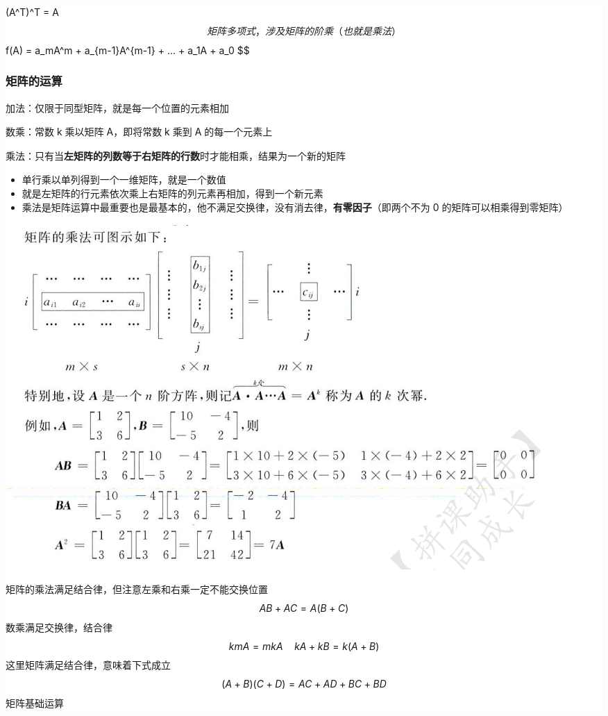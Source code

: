 (A^T)^T = A
$$
矩阵多项式，涉及矩阵的阶乘（也就是乘法）
$$
f(A) = a_mA^m + a_{m-1}A^{m-1} + ... + a_1A + a_0
$$

### 矩阵的运算

加法：仅限于同型矩阵，就是每一个位置的元素相加

数乘：常数 k 乘以矩阵 A，即将常数 k 乘到 A 的每一个元素上

乘法：只有当**左矩阵的列数等于右矩阵的行数**时才能相乘，结果为一个新的矩阵

- 单行乘以单列得到一个一维矩阵，就是一个数值
- 就是左矩阵的行元素依次乘上右矩阵的列元素再相加，得到一个新元素
- 乘法是矩阵运算中最重要也是最基本的，他不满足交换律，没有消去律，**有零因子**（即两个不为 0 的矩阵可以相乘得到零矩阵）

<img src="./assets/image-20230326142214635.png">

矩阵的乘法满足结合律，但注意左乘和右乘一定不能交换位置
$$
AB+AC = A(B+C)
$$
数乘满足交换律，结合律
$$
kmA  = mkA\quad kA+kB = k(A+B)
$$
这里矩阵满足结合律，意味着下式成立
$$
(A+B)(C+D) = AC+AD+BC+BD
$$
矩阵基础运算
